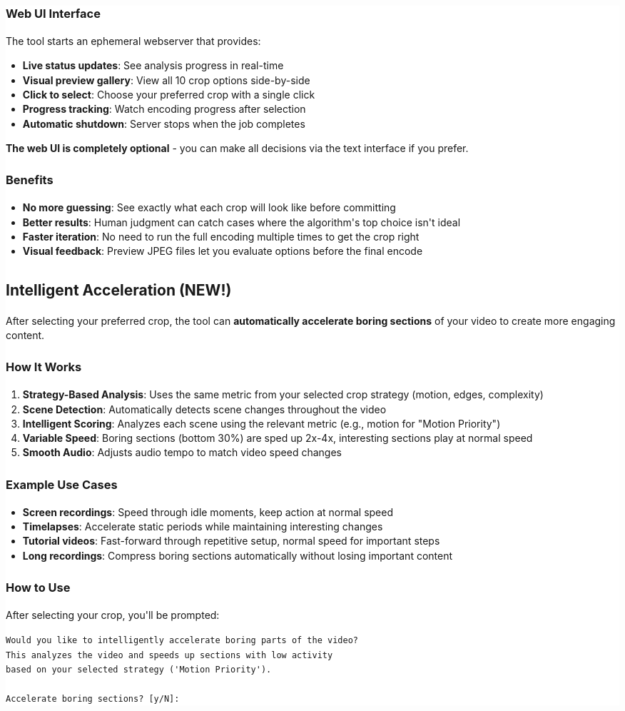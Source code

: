 ### Web UI Interface

The tool starts an ephemeral webserver that provides:
- **Live status updates**: See analysis progress in real-time
- **Visual preview gallery**: View all 10 crop options side-by-side
- **Click to select**: Choose your preferred crop with a single click
- **Progress tracking**: Watch encoding progress after selection
- **Automatic shutdown**: Server stops when the job completes

**The web UI is completely optional** - you can make all decisions via the text interface if you prefer.

### Benefits

- **No more guessing**: See exactly what each crop will look like before committing
- **Better results**: Human judgment can catch cases where the algorithm's top choice isn't ideal
- **Faster iteration**: No need to run the full encoding multiple times to get the crop right
- **Visual feedback**: Preview JPEG files let you evaluate options before the final encode

## Intelligent Acceleration (NEW!)

After selecting your preferred crop, the tool can **automatically accelerate boring sections** of your video to create more engaging content.

### How It Works

1. **Strategy-Based Analysis**: Uses the same metric from your selected crop strategy (motion, edges, complexity)
2. **Scene Detection**: Automatically detects scene changes throughout the video
3. **Intelligent Scoring**: Analyzes each scene using the relevant metric (e.g., motion for "Motion Priority")
4. **Variable Speed**: Boring sections (bottom 30%) are sped up 2x-4x, interesting sections play at normal speed
5. **Smooth Audio**: Adjusts audio tempo to match video speed changes

### Example Use Cases

- **Screen recordings**: Speed through idle moments, keep action at normal speed
- **Timelapses**: Accelerate static periods while maintaining interesting changes
- **Tutorial videos**: Fast-forward through repetitive setup, normal speed for important steps
- **Long recordings**: Compress boring sections automatically without losing important content

### How to Use

After selecting your crop, you'll be prompted:
```
Would you like to intelligently accelerate boring parts of the video?
This analyzes the video and speeds up sections with low activity
based on your selected strategy ('Motion Priority').

Accelerate boring sections? [y/N]:
```
